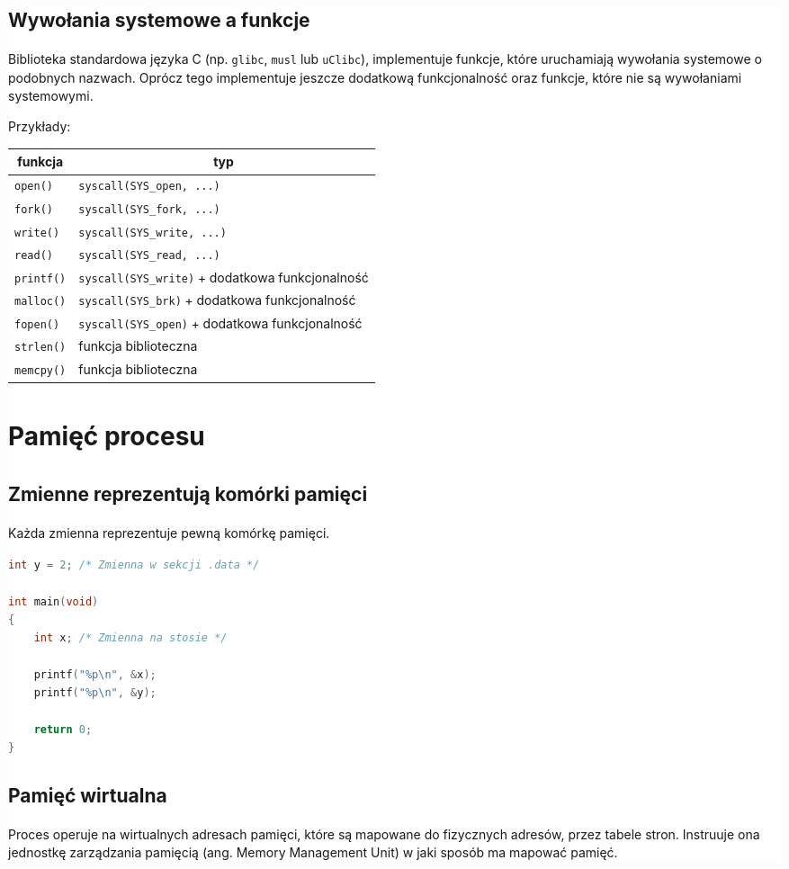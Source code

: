 ## Wywołania systemowe a funkcje

Biblioteka standardowa języka C (np. `glibc`, `musl` lub `uClibc`), implementuje
funkcje, które uruchamiają wywołania systemowe o podobnych nazwach.
Oprócz tego implementuje jeszcze dodatkową funkcjonalność oraz funkcje, które
nie są wywołaniami systemowymi.

Przykłady:

|  funkcja   | typ                                            |
|------------|------------------------------------------------|
| `open()`   | `syscall(SYS_open, ...)`                       |
| `fork()`   | `syscall(SYS_fork, ...)`                       |
| `write()`  | `syscall(SYS_write, ...)`                      |
| `read()`   | `syscall(SYS_read, ...)`                       |
| `printf()` | `syscall(SYS_write)` + dodatkowa funkcjonalność|
| `malloc()` | `syscall(SYS_brk)` + dodatkowa funkcjonalność  |
| `fopen()`  | `syscall(SYS_open)` + dodatkowa funkcjonalność |
| `strlen()` | funkcja biblioteczna                           |
| `memcpy()` | funkcja biblioteczna                           |

# Pamięć procesu

## Zmienne reprezentują komórki pamięci

Każda zmienna reprezentuje pewną komórkę pamięci.

```c
int y = 2; /* Zmienna w sekcji .data */

int main(void)
{
    int x; /* Zmienna na stosie */

    printf("%p\n", &x);
    printf("%p\n", &y);

    return 0;
}
```

## Pamięć wirtualna

Proces operuje na wirtualnych adresach pamięci, które są mapowane do
fizycznych adresów, przez tabele stron. Instruuje ona jednostkę zarządzania
pamięcią (ang. Memory Management Unit) w jaki sposób ma mapować pamięć.
